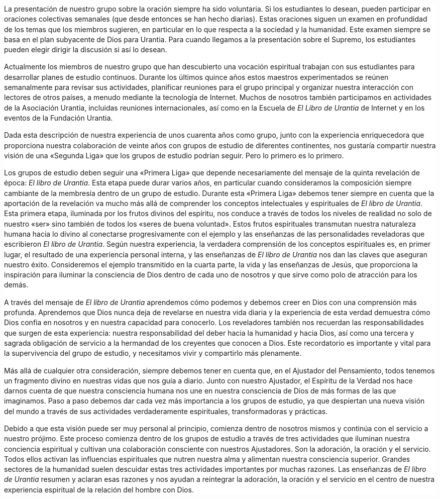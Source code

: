La presentación de nuestro grupo sobre la oración siempre ha sido voluntaria. Si los estudiantes lo desean, pueden participar en oraciones colectivas semanales (que desde entonces se han hecho diarias). Estas oraciones siguen un examen en profundidad de los temas que los miembros sugieren, en particular en lo que respecta a la sociedad y la humanidad. Este examen siempre se basa en el plan subyacente de Dios para Urantia. Para cuando llegamos a la presentación sobre el Supremo, los estudiantes pueden elegir dirigir la discusión si así lo desean.

Actualmente los miembros de nuestro grupo que han descubierto una vocación espiritual trabajan con sus estudiantes para desarrollar planes de estudio continuos. Durante los últimos quince años estos maestros experimentados se reúnen semanalmente para revisar sus actividades, planificar reuniones para el grupo principal y organizar nuestra interacción con lectores de otros países, a menudo mediante la tecnología de Internet. Muchos de nosotros también participamos en actividades de la Asociación Urantia, incluidas reuniones internacionales, así como en la Escuela de _El Libro de Urantia_ de Internet y en los eventos de la Fundación Urantia.

Dada esta descripción de nuestra experiencia de unos cuarenta años como grupo, junto con la experiencia enriquecedora que proporciona nuestra colaboración de veinte años con grupos de estudio de diferentes continentes, nos gustaría compartir nuestra visión de una «Segunda Liga» que los grupos de estudio podrían seguir. Pero lo primero es lo primero.

Los grupos de estudio deben seguir una «Primera Liga» que depende necesariamente del mensaje de la quinta revelación de época: _El libro de Urantia_. Esta etapa puede durar varios años, en particular cuando consideramos la composición siempre cambiante de la membresía dentro de un grupo de estudio. Durante esta «Primera Liga» debemos tener siempre en cuenta que la aportación de la revelación va mucho más allá de comprender los conceptos intelectuales y espirituales de _El libro de Urantia_. Esta primera etapa, iluminada por los frutos divinos del espíritu, nos conduce a través de todos los niveles de realidad no solo de nuestro «ser» sino también de todos los «seres de buena voluntad». Estos frutos espirituales transmutan nuestra naturaleza humana hacia lo divino al conectarse progresivamente con el ejemplo y las enseñanzas de las personalidades reveladoras que escribieron _El libro de Urantia_. Según nuestra experiencia, la verdadera comprensión de los conceptos espirituales es, en primer lugar, el resultado de una experiencia personal interna, y las enseñanzas de _El libro de Urantia_ nos dan las claves que aseguran nuestro éxito. Consideremos el ejemplo transmitido en la cuarta parte, la vida y las enseñanzas de Jesús, que proporciona la inspiración para iluminar la consciencia de Dios dentro de cada uno de nosotros y que sirve como polo de atracción para los demás.

A través del mensaje de _El libro de Urantia_ aprendemos cómo podemos y debemos creer en Dios con una comprensión más profunda. Aprendemos que Dios nunca deja de revelarse en nuestra vida diaria y la experiencia de esta verdad demuestra cómo Dios confía en nosotros y en nuestra capacidad para conocerlo. Los reveladores también nos recuerdan las responsabilidades que surgen de esta experiencia: nuestra responsabilidad del deber hacia la humanidad y hacia Dios, así como una tercera y sagrada obligación de servicio a la hermandad de los creyentes que conocen a Dios. Este recordatorio es importante y vital para la supervivencia del grupo de estudio, y necesitamos vivir y compartirlo más plenamente.

Más allá de cualquier otra consideración, siempre debemos tener en cuenta que, en el Ajustador del Pensamiento, todos tenemos un fragmento divino en nuestras vidas que nos guía a diario. Junto con nuestro Ajustador, el Espíritu de la Verdad nos hace darnos cuenta de que nuestra consciencia humana nos une en nuestra consciencia de Dios de más formas de las que imaginamos. Paso a paso debemos dar cada vez más importancia a los grupos de estudio, ya que despiertan una nueva visión del mundo a través de sus actividades verdaderamente espirituales, transformadoras y prácticas.

Debido a que esta visión puede ser muy personal al principio, comienza dentro de nosotros mismos y continúa con el servicio a nuestro prójimo. Este proceso comienza dentro de los grupos de estudio a través de tres actividades que iluminan nuestra conciencia espiritual y cultivan una colaboración consciente con nuestros Ajustadores. Son la adoración, la oración y el servicio. Todos ellos activan las influencias espirituales que nutren nuestra alma y alimentan nuestra consciencia superior. Grandes sectores de la humanidad suelen descuidar estas tres actividades importantes por muchas razones. Las enseñanzas de _El libro de Urantia_ resumen y aclaran esas razones y nos ayudan a reintegrar la adoración, la oración y el servicio en el centro de nuestra experiencia espiritual de la relación del hombre con Dios.
